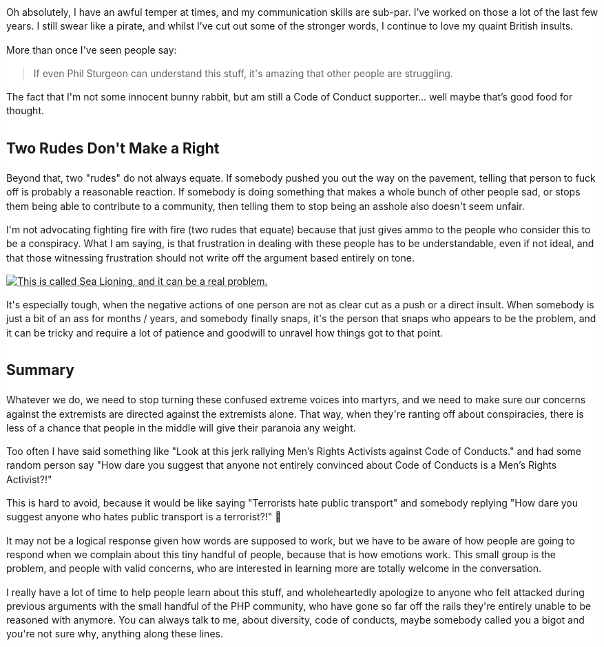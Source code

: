 Oh absolutely, I have an awful temper at times, and my communication skills are sub-par. I’ve worked on those a lot of the last few years. I still swear like a pirate, and whilst I’ve cut out some of the stronger words, I continue to love my quaint British insults.

More than once I've seen people say:

> If even Phil Sturgeon can understand this stuff, it's amazing that other people are struggling.

The fact that I'm not some innocent bunny rabbit, but am still a Code of Conduct supporter... well maybe that’s good food for thought.

## Two Rudes Don't Make a Right

Beyond that, two "rudes" do not always equate. If somebody pushed you out the way on the pavement, telling that person to fuck off is probably a reasonable reaction. If somebody is doing something that makes a whole bunch of other people sad, or stops them being able to contribute to a community, then telling them to stop being an asshole also doesn't seem unfair.

I'm not advocating fighting fire with fire (two rudes that equate) because that just gives ammo to the people who consider this to be a conspiracy. What I am saying, is that frustration in dealing with these people has to be understandable, even if not ideal, and that those witnessing frustration should not write off the argument based entirely on tone.

[![This is called Sea Lioning, and it can be a real problem.](article_images/2016-01-27-why-is-everyone-outraged/sea-lioning.jpg)](http://knowyourmeme.com/memes/sea-lioning)

It's especially tough, when the negative actions of one person are not as clear cut as a push or a direct insult. When somebody is just a bit of an ass for months / years, and somebody finally snaps, it's the person that snaps who appears to be the problem, and it can be tricky and require a lot of patience and goodwill to unravel how things got to that point.

## Summary

Whatever we do, we need to stop turning these confused extreme voices into martyrs, and we need to make sure our concerns against the extremists are directed against the extremists alone. That way, when they're ranting off about conspiracies, there is less of a chance that people in the middle will give their paranoia any weight.

Too often I have said something like "Look at this jerk rallying Men’s Rights Activists against Code of Conducts." and had some random person say "How dare you suggest that anyone not entirely convinced about Code of Conducts is a Men’s Rights Activist?!"

This is hard to avoid, because it would be like saying "Terrorists hate public transport" and somebody replying "How dare you suggest anyone who hates public transport is a terrorist?!" 🤔

It may not be a logical response given how words are supposed to work, but we have to be aware of how people are going to respond when we complain about this tiny handful of people, because that is how emotions work. This small group is the problem, and people with valid concerns, who are interested in learning more are totally welcome in the conversation.

I really have a lot of time to help people learn about this stuff, and wholeheartedly apologize to anyone who felt attacked during previous arguments with the small handful of the PHP community, who have gone so far off the rails they're entirely unable to be reasoned with anymore. You can always talk to me, about diversity, code of conducts, maybe somebody called you a bigot and you're not sure why, anything along these lines.
